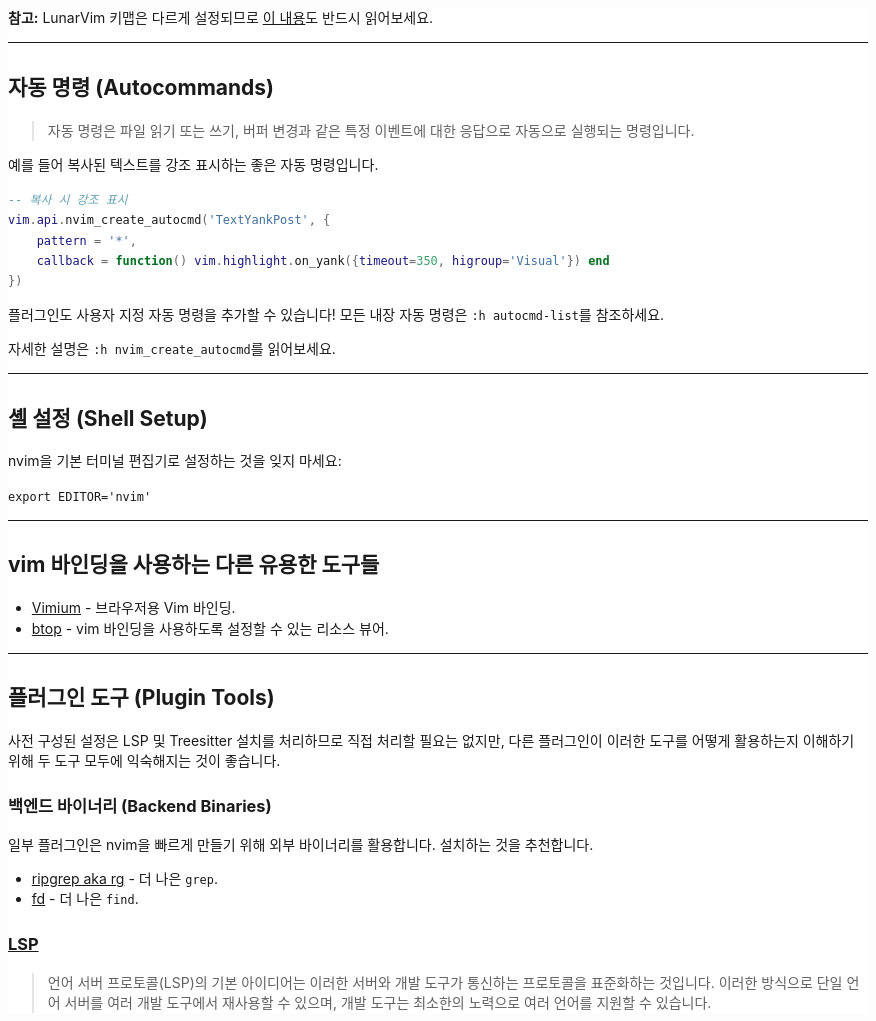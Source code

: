 __**참고:**__ LunarVim 키맵은 다르게 설정되므로 [이 내용](https://www.lunarvim.org/docs/configuration/keybindings)도 반드시 읽어보세요.

---

## 자동 명령 (Autocommands)
> 자동 명령은 파일 읽기 또는 쓰기, 버퍼 변경과 같은 특정 이벤트에 대한 응답으로 자동으로 실행되는 명령입니다.

예를 들어 복사된 텍스트를 강조 표시하는 좋은 자동 명령입니다.
```lua
-- 복사 시 강조 표시
vim.api.nvim_create_autocmd('TextYankPost', {
	pattern = '*',
	callback = function() vim.highlight.on_yank({timeout=350, higroup='Visual'}) end
})
```

플러그인도 사용자 지정 자동 명령을 추가할 수 있습니다! 
모든 내장 자동 명령은 `:h autocmd-list`를 참조하세요.

자세한 설명은 `:h nvim_create_autocmd`를 읽어보세요.

---

## 셸 설정 (Shell Setup)
nvim을 기본 터미널 편집기로 설정하는 것을 잊지 마세요:
```
export EDITOR='nvim'
```

---

## vim 바인딩을 사용하는 다른 유용한 도구들
* [Vimium](https://github.com/philc/vimium) - 브라우저용 Vim 바인딩.
* [btop](https://github.com/aristocratos/btop) - vim 바인딩을 사용하도록 설정할 수 있는 리소스 뷰어.

---

## 플러그인 도구 (Plugin Tools)
사전 구성된 설정은 LSP 및 Treesitter 설치를 처리하므로 직접 처리할 필요는 없지만, 다른 플러그인이 이러한 도구를 어떻게 활용하는지 이해하기 위해 두 도구 모두에 익숙해지는 것이 좋습니다.

### 백엔드 바이너리 (Backend Binaries)
일부 플러그인은 nvim을 빠르게 만들기 위해 외부 바이너리를 활용합니다. 설치하는 것을 추천합니다.
* [ripgrep aka rg](https://github.com/BurntSushi/ripgrep) - 더 나은 `grep`.
* [fd](https://github.com/sharkdp/fd) - 더 나은 `find`.

### [LSP](https://microsoft.github.io/language-server-protocol/)
> 언어 서버 프로토콜(LSP)의 기본 아이디어는 이러한 서버와 개발 도구가 통신하는 프로토콜을 표준화하는 것입니다. 이러한 방식으로 단일 언어 서버를 여러 개발 도구에서 재사용할 수 있으며, 개발 도구는 최소한의 노력으로 여러 언어를 지원할 수 있습니다.
